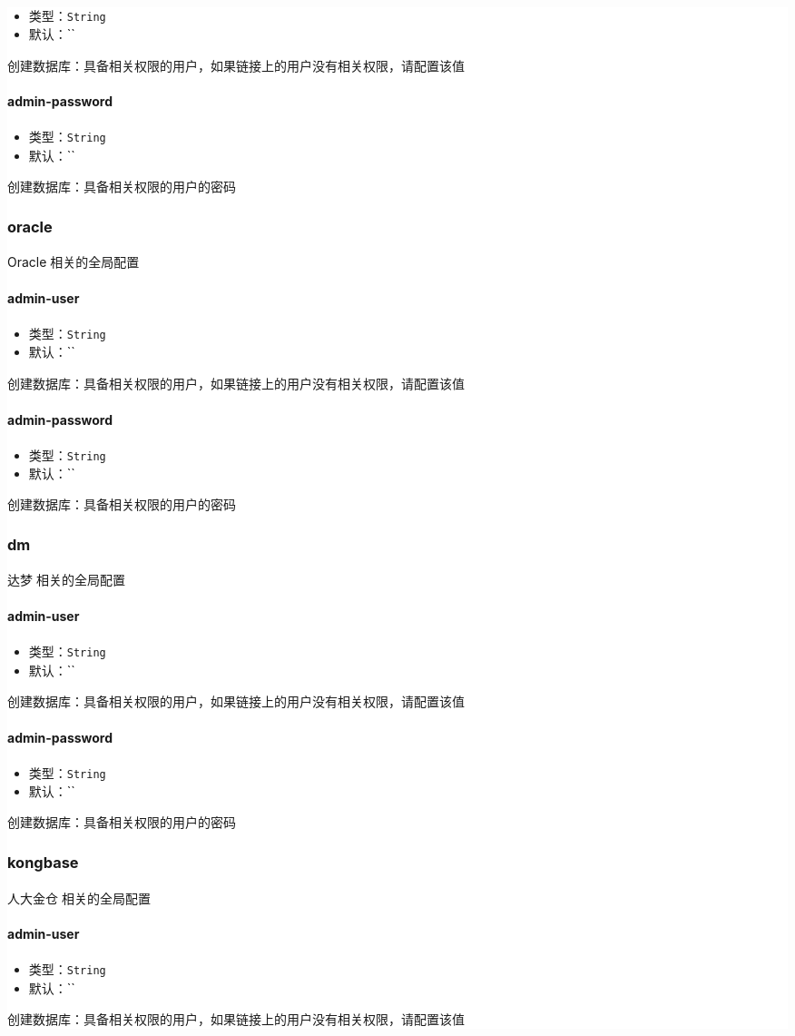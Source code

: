 - 类型：`String`
- 默认：``

创建数据库：具备相关权限的用户，如果链接上的用户没有相关权限，请配置该值

#### admin-password <Badge type="warning" text="^2.5.0" />

- 类型：`String`
- 默认：``

创建数据库：具备相关权限的用户的密码

### oracle

Oracle 相关的全局配置

#### admin-user <Badge type="warning" text="^2.5.0" />

- 类型：`String`
- 默认：``

创建数据库：具备相关权限的用户，如果链接上的用户没有相关权限，请配置该值

#### admin-password <Badge type="warning" text="^2.5.0" />

- 类型：`String`
- 默认：``

创建数据库：具备相关权限的用户的密码

### dm

达梦 相关的全局配置

#### admin-user <Badge type="warning" text="^2.5.0" />

- 类型：`String`
- 默认：``

创建数据库：具备相关权限的用户，如果链接上的用户没有相关权限，请配置该值

#### admin-password <Badge type="warning" text="^2.5.0" />

- 类型：`String`
- 默认：``

创建数据库：具备相关权限的用户的密码

### kongbase

人大金仓 相关的全局配置

#### admin-user <Badge type="warning" text="^2.5.0" />

- 类型：`String`
- 默认：``

创建数据库：具备相关权限的用户，如果链接上的用户没有相关权限，请配置该值
